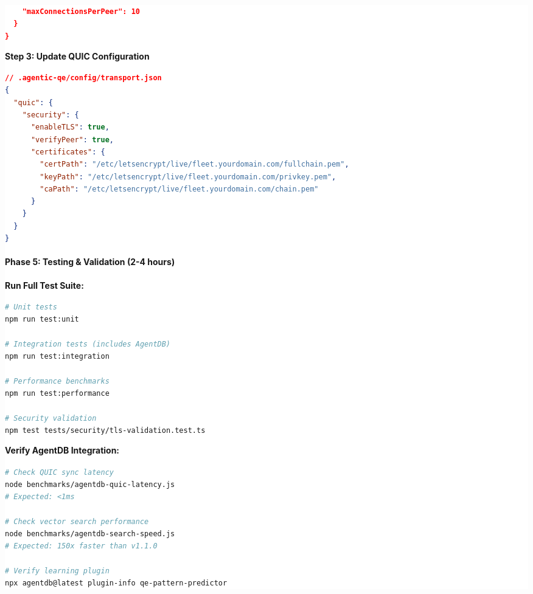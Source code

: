 ```json
    "maxConnectionsPerPeer": 10
  }
}
```

**Step 3: Update QUIC Configuration**

```json
// .agentic-qe/config/transport.json
{
  "quic": {
    "security": {
      "enableTLS": true,
      "verifyPeer": true,
      "certificates": {
        "certPath": "/etc/letsencrypt/live/fleet.yourdomain.com/fullchain.pem",
        "keyPath": "/etc/letsencrypt/live/fleet.yourdomain.com/privkey.pem",
        "caPath": "/etc/letsencrypt/live/fleet.yourdomain.com/chain.pem"
      }
    }
  }
}
```

#### Phase 5: Testing & Validation (2-4 hours)

**Run Full Test Suite:**
```bash
# Unit tests
npm run test:unit

# Integration tests (includes AgentDB)
npm run test:integration

# Performance benchmarks
npm run test:performance

# Security validation
npm test tests/security/tls-validation.test.ts
```

**Verify AgentDB Integration:**
```bash
# Check QUIC sync latency
node benchmarks/agentdb-quic-latency.js
# Expected: <1ms

# Check vector search performance
node benchmarks/agentdb-search-speed.js
# Expected: 150x faster than v1.1.0

# Verify learning plugin
npx agentdb@latest plugin-info qe-pattern-predictor
```
